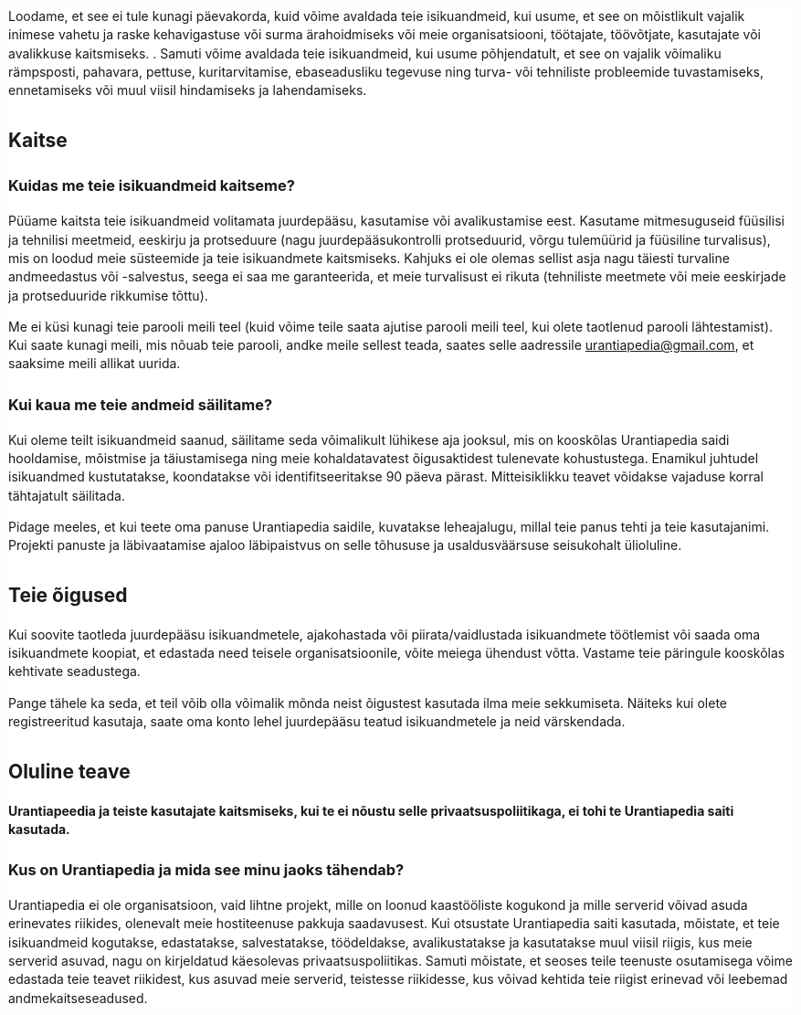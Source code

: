Loodame, et see ei tule kunagi päevakorda, kuid võime avaldada teie isikuandmeid, kui usume, et see on mõistlikult vajalik inimese vahetu ja raske kehavigastuse või surma ärahoidmiseks või meie organisatsiooni, töötajate, töövõtjate, kasutajate või avalikkuse kaitsmiseks. . Samuti võime avaldada teie isikuandmeid, kui usume põhjendatult, et see on vajalik võimaliku rämpsposti, pahavara, pettuse, kuritarvitamise, ebaseadusliku tegevuse ning turva- või tehniliste probleemide tuvastamiseks, ennetamiseks või muul viisil hindamiseks ja lahendamiseks. 

## Kaitse 

### Kuidas me teie isikuandmeid kaitseme?

Püüame kaitsta teie isikuandmeid volitamata juurdepääsu, kasutamise või avalikustamise eest. Kasutame mitmesuguseid füüsilisi ja tehnilisi meetmeid, eeskirju ja protseduure (nagu juurdepääsukontrolli protseduurid, võrgu tulemüürid ja füüsiline turvalisus), mis on loodud meie süsteemide ja teie isikuandmete kaitsmiseks. Kahjuks ei ole olemas sellist asja nagu täiesti turvaline andmeedastus või -salvestus, seega ei saa me garanteerida, et meie turvalisust ei rikuta (tehniliste meetmete või meie eeskirjade ja protseduuride rikkumise tõttu).

Me ei küsi kunagi teie parooli meili teel (kuid võime teile saata ajutise parooli meili teel, kui olete taotlenud parooli lähtestamist). Kui saate kunagi meili, mis nõuab teie parooli, andke meile sellest teada, saates selle aadressile urantiapedia@gmail.com, et saaksime meili allikat uurida. 

### Kui kaua me teie andmeid säilitame? 

Kui oleme teilt isikuandmeid saanud, säilitame seda võimalikult lühikese aja jooksul, mis on kooskõlas Urantiapedia saidi hooldamise, mõistmise ja täiustamisega ning meie kohaldatavatest õigusaktidest tulenevate kohustustega. Enamikul juhtudel isikuandmed kustutatakse, koondatakse või identifitseeritakse 90 päeva pärast. Mitteisiklikku teavet võidakse vajaduse korral tähtajatult säilitada.

Pidage meeles, et kui teete oma panuse Urantiapedia saidile, kuvatakse leheajalugu, millal teie panus tehti ja teie kasutajanimi. Projekti panuste ja läbivaatamise ajaloo läbipaistvus on selle tõhususe ja usaldusväärsuse seisukohalt ülioluline. 

## Teie õigused 

Kui soovite taotleda juurdepääsu isikuandmetele, ajakohastada või piirata/vaidlustada isikuandmete töötlemist või saada oma isikuandmete koopiat, et edastada need teisele organisatsioonile, võite meiega ühendust võtta. Vastame teie päringule kooskõlas kehtivate seadustega. 

Pange tähele ka seda, et teil võib olla võimalik mõnda neist õigustest kasutada ilma meie sekkumiseta. Näiteks kui olete registreeritud kasutaja, saate oma konto lehel juurdepääsu teatud isikuandmetele ja neid värskendada.

## Oluline teave 

**Urantiapeedia ja teiste kasutajate kaitsmiseks, kui te ei nõustu selle privaatsuspoliitikaga, ei tohi te Urantiapedia saiti kasutada.** 


### Kus on Urantiapedia ja mida see minu jaoks tähendab?

Urantiapedia ei ole organisatsioon, vaid lihtne projekt, mille on loonud kaastööliste kogukond ja mille serverid võivad asuda erinevates riikides, olenevalt meie hostiteenuse pakkuja saadavusest. Kui otsustate Urantiapedia saiti kasutada, mõistate, et teie isikuandmeid kogutakse, edastatakse, salvestatakse, töödeldakse, avalikustatakse ja kasutatakse muul viisil riigis, kus meie serverid asuvad, nagu on kirjeldatud käesolevas privaatsuspoliitikas. Samuti mõistate, et seoses teile teenuste osutamisega võime edastada teie teavet riikidest, kus asuvad meie serverid, teistesse riikidesse, kus võivad kehtida teie riigist erinevad või leebemad andmekaitseseadused. 

